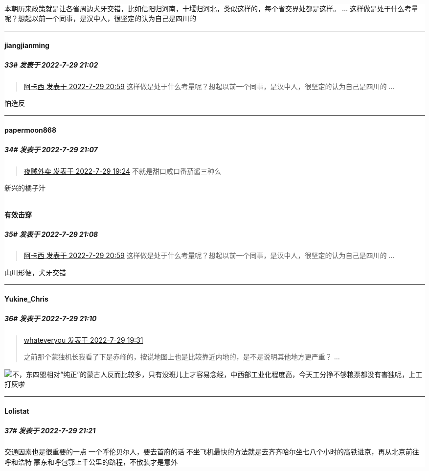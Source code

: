 本朝历来政策就是让各省周边犬牙交错，比如信阳归河南，十堰归河北，类似这样的，每个省交界处都是这样。 ...</blockquote>
这样做是处于什么考量呢？想起以前一个同事，是汉中人，很坚定的认为自己是四川的

*****

####  jiangjianming  
##### 33#       发表于 2022-7-29 21:02

<blockquote><a href="httphttps://bbs.saraba1st.com/2b/forum.php?mod=redirect&amp;goto=findpost&amp;pid=56858389&amp;ptid=2084207" target="_blank">阿卡西 发表于 2022-7-29 20:59</a>
这样做是处于什么考量呢？想起以前一个同事，是汉中人，很坚定的认为自己是四川的 ...</blockquote>
怕造反

*****

####  papermoon868  
##### 34#       发表于 2022-7-29 21:07

<blockquote><a href="httphttps://bbs.saraba1st.com/2b/forum.php?mod=redirect&amp;goto=findpost&amp;pid=56856550&amp;ptid=2084207" target="_blank">夜贼外卖 发表于 2022-7-29 19:24</a>
不就是甜口咸口番茄酱三种么</blockquote>
新兴的橘子汁

*****

####  有效击穿  
##### 35#       发表于 2022-7-29 21:08

<blockquote><a href="httphttps://bbs.saraba1st.com/2b/forum.php?mod=redirect&amp;goto=findpost&amp;pid=56858389&amp;ptid=2084207" target="_blank">阿卡西 发表于 2022-7-29 20:59</a>
这样做是处于什么考量呢？想起以前一个同事，是汉中人，很坚定的认为自己是四川的 ...</blockquote>
山川形便，犬牙交错

*****

####  Yukine_Chris  
##### 36#       发表于 2022-7-29 21:10

<blockquote><a href="httphttps://bbs.saraba1st.com/2b/forum.php?mod=redirect&amp;goto=findpost&amp;pid=56856669&amp;ptid=2084207" target="_blank">whateveryou 发表于 2022-7-29 19:31</a>

之前那个蒙独机长我看了下是赤峰的，按说地图上也是比较靠近内地的，是不是说明其他地方更严重？ ...</blockquote>
<img src="https://static.saraba1st.com/image/smiley/face2017/067.png" referrerpolicy="no-referrer">不，东四盟相对“纯正”的蒙古人反而比较多，只有没班儿上才容易念经，中西部工业化程度高，今天工分挣不够粮票都没有害独呢，上工打灰啦

*****

####  Lolistat  
##### 37#       发表于 2022-7-29 21:21

交通因素也是很重要的一点
一个呼伦贝尔人，要去首府的话
不坐飞机最快的方法就是去齐齐哈尔坐七八个小时的高铁进京，再从北京前往呼和浩特
蒙东和呼包鄂上千公里的路程，不散装才是意外
